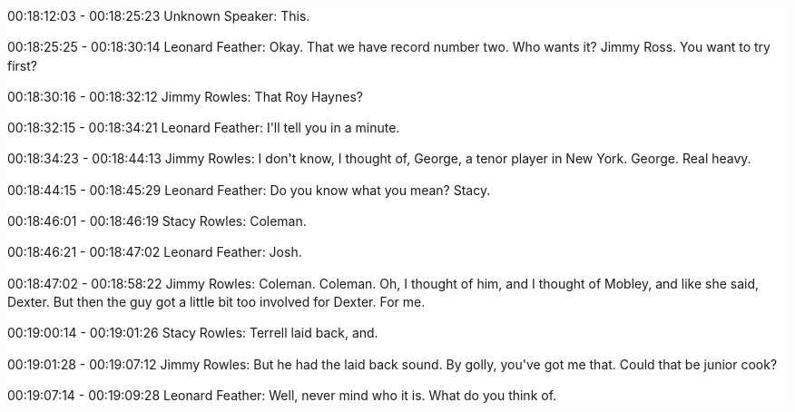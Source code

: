 
00:18:12:03 - 00:18:25:23
Unknown Speaker:
This.


00:18:25:25 - 00:18:30:14
Leonard Feather:
Okay. That we have record number two. Who wants it? Jimmy Ross. You want to try first?


00:18:30:16 - 00:18:32:12
Jimmy Rowles:
That Roy Haynes?


00:18:32:15 - 00:18:34:21
Leonard Feather:
I'll tell you in a minute.


00:18:34:23 - 00:18:44:13
Jimmy Rowles:
I don't know, I thought of, George, a tenor player in New York. George. Real heavy.


00:18:44:15 - 00:18:45:29
Leonard Feather:
Do you know what you mean? Stacy.


00:18:46:01 - 00:18:46:19
Stacy Rowles:
Coleman.


00:18:46:21 - 00:18:47:02
Leonard Feather:
Josh.


00:18:47:02 - 00:18:58:22
Jimmy Rowles:
Coleman. Coleman. Oh, I thought of him, and I thought of Mobley, and like she said, Dexter. But then the guy got a little bit too involved for Dexter. For me.


00:19:00:14 - 00:19:01:26
Stacy Rowles:
Terrell laid back, and.


00:19:01:28 - 00:19:07:12
Jimmy Rowles:
But he had the laid back sound. By golly, you've got me that. Could that be junior cook?


00:19:07:14 - 00:19:09:28
Leonard Feather:
Well, never mind who it is. What do you think of.

